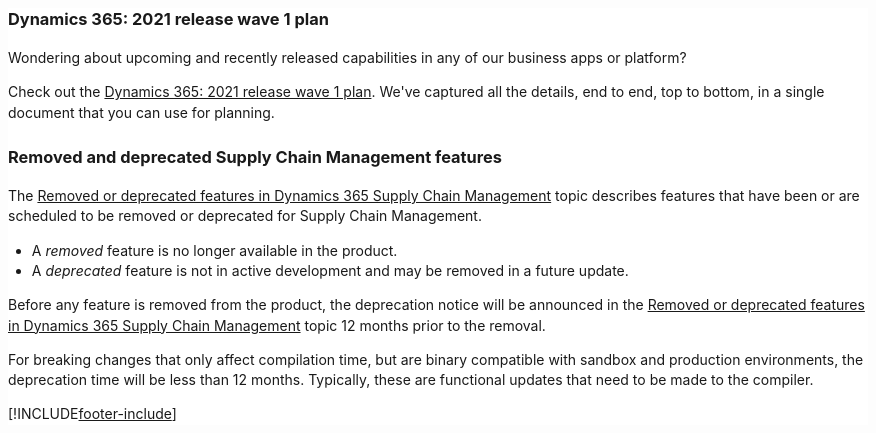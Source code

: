 ### Dynamics 365: 2021 release wave 1 plan

Wondering about upcoming and recently released capabilities in any of our business apps or platform?

Check out the [Dynamics 365: 2021 release wave 1 plan](/dynamics365-release-plan/2021wave1/). We've captured all the details, end to end, top to bottom, in a single document that you can use for planning.

### Removed and deprecated Supply Chain Management features

The [Removed or deprecated features in Dynamics 365 Supply Chain Management](removed-deprecated-features-scm-updates.md) topic describes features that have been or are scheduled to be removed or deprecated for Supply Chain Management.

- A *removed* feature is no longer available in the product.
- A *deprecated* feature is not in active development and may be removed in a future update.

Before any feature is removed from the product, the deprecation notice will be announced in the [Removed or deprecated features in Dynamics 365 Supply Chain Management](removed-deprecated-features-scm-updates.md) topic 12 months prior to the removal.

For breaking changes that only affect compilation time, but are binary compatible with sandbox and production environments, the deprecation time will be less than 12 months. Typically, these are functional updates that need to be made to the compiler.


[!INCLUDE[footer-include](../../includes/footer-banner.md)]
